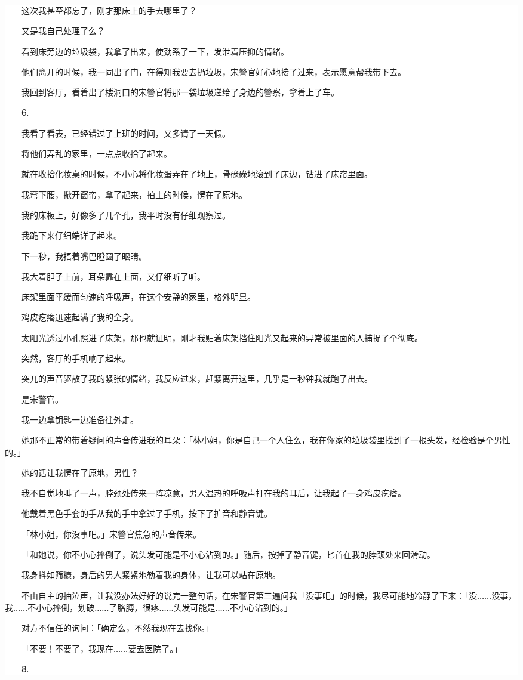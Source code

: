 &emsp;&emsp;这次我甚至都忘了，刚才那床上的手去哪里了？  
  
&emsp;&emsp;又是我自己处理了么？  
  
&emsp;&emsp;看到床旁边的垃圾袋，我拿了出来，使劲系了一下，发泄着压抑的情绪。  
  
&emsp;&emsp;他们离开的时候，我一同出了门，在得知我要去扔垃圾，宋警官好心地接了过来，表示愿意帮我带下去。  
  
&emsp;&emsp;我回到客厅，看着出了楼洞口的宋警官将那一袋垃圾递给了身边的警察，拿着上了车。  
  
&emsp;&emsp;6.  
  
&emsp;&emsp;我看了看表，已经错过了上班的时间，又多请了一天假。  
  
&emsp;&emsp;将他们弄乱的家里，一点点收拾了起来。  
  
&emsp;&emsp;就在收拾化妆桌的时候，不小心将化妆蛋弄在了地上，骨碌碌地滚到了床边，钻进了床帘里面。  
  
&emsp;&emsp;我弯下腰，掀开窗帘，拿了起来，拍土的时候，愣在了原地。  
  
&emsp;&emsp;我的床板上，好像多了几个孔，我平时没有仔细观察过。  
  
&emsp;&emsp;我跪下来仔细端详了起来。  
  
&emsp;&emsp;下一秒，我捂着嘴巴瞪圆了眼睛。  
  
&emsp;&emsp;我大着胆子上前，耳朵靠在上面，又仔细听了听。  
  
&emsp;&emsp;床架里面平缓而匀速的呼吸声，在这个安静的家里，格外明显。  
  
&emsp;&emsp;鸡皮疙瘩迅速起满了我的全身。  
  
&emsp;&emsp;太阳光透过小孔照进了床架，那也就证明，刚才我贴着床架挡住阳光又起来的异常被里面的人捕捉了个彻底。  
  
&emsp;&emsp;突然，客厅的手机响了起来。  
  
&emsp;&emsp;突兀的声音驱散了我的紧张的情绪，我反应过来，赶紧离开这里，几乎是一秒钟我就跑了出去。  
  
&emsp;&emsp;是宋警官。  
  
&emsp;&emsp;我一边拿钥匙一边准备往外走。  
  
&emsp;&emsp;她那不正常的带着疑问的声音传进我的耳朵：「林小姐，你是自己一个人住么，我在你家的垃圾袋里找到了一根头发，经检验是个男性的。」  
  
&emsp;&emsp;她的话让我愣在了原地，男性？  
  
&emsp;&emsp;我不自觉地叫了一声，脖颈处传来一阵凉意，男人温热的呼吸声打在我的耳后，让我起了一身鸡皮疙瘩。  
  
&emsp;&emsp;他戴着黑色手套的手从我的手中拿过了手机，按下了扩音和静音键。  
  
&emsp;&emsp;「林小姐，你没事吧。」宋警官焦急的声音传来。  
  
&emsp;&emsp;「和她说，你不小心摔倒了，说头发可能是不小心沾到的。」随后，按掉了静音键，匕首在我的脖颈处来回滑动。  
  
&emsp;&emsp;我身抖如筛糠，身后的男人紧紧地勒着我的身体，让我可以站在原地。  
  
&emsp;&emsp;不由自主的抽泣声，让我没办法好好的说完一整句话，在宋警官第三遍问我「没事吧」的时候，我尽可能地冷静了下来：「没……没事，我……不小心摔倒，划破……了胳膊，很疼……头发可能是……不小心沾到的。」  
  
&emsp;&emsp;对方不信任的询问：「确定么，不然我现在去找你。」  
  
&emsp;&emsp;「不要！不要了，我现在……要去医院了。」  
  
&emsp;&emsp;8.  
  